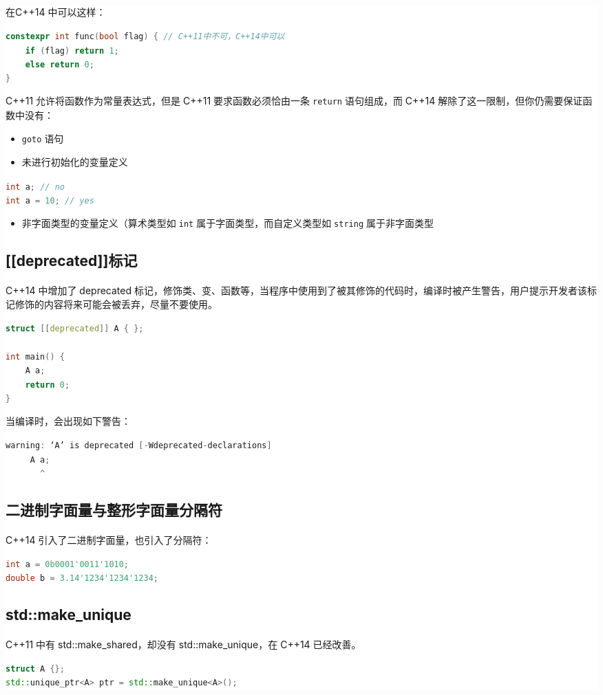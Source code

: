在C++14 中可以这样：

```CPP
constexpr int func(bool flag) { // C++11中不可，C++14中可以
    if (flag) return 1;
    else return 0;
}
```

C++11 允许将函数作为常量表达式，但是 C++11 要求函数必须恰由一条 `return` 语句组成，而 C++14 解除了这一限制，但你仍需要保证函数中没有：

- `goto` 语句

- 未进行初始化的变量定义

```cpp
int a; // no
int a = 10; // yes
```

- 非字面类型的变量定义（算术类型如 `int` 属于字面类型，而自定义类型如 `string` 属于非字面类型

## [[deprecated]]标记

C++14 中增加了 deprecated 标记，修饰类、变、函数等，当程序中使用到了被其修饰的代码时，编译时被产生警告，用户提示开发者该标记修饰的内容将来可能会被丢弃，尽量不要使用。

```CPP
struct [[deprecated]] A { };

int main() {
    A a;
    return 0;
}
```

当编译时，会出现如下警告：

```CPP
warning: ‘A’ is deprecated [-Wdeprecated-declarations]
     A a;
       ^
 ```

## 二进制字面量与整形字面量分隔符

C++14 引入了二进制字面量，也引入了分隔符：

```CPP
int a = 0b0001'0011'1010;
double b = 3.14'1234'1234'1234;
```

## std::make_unique

C++11 中有 std::make_shared，却没有 std::make_unique，在 C++14 已经改善。

```CPP
struct A {};
std::unique_ptr<A> ptr = std::make_unique<A>();
```

